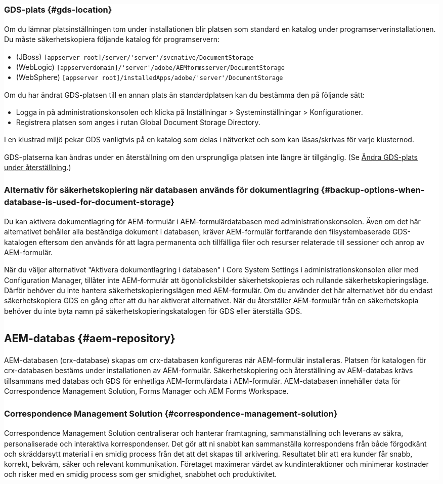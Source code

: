 ### GDS-plats {#gds-location}

Om du lämnar platsinställningen tom under installationen blir platsen som standard en katalog under programserverinstallationen. Du måste säkerhetskopiera följande katalog för programservern:

* (JBoss) `[appserver root]/server/'server'/svcnative/DocumentStorage`
* (WebLogic) `[appserverdomain]/'server'/adobe/AEMformsserver/DocumentStorage`
* (WebSphere) `[appserver root]/installedApps/adobe/'server'/DocumentStorage`

Om du har ändrat GDS-platsen till en annan plats än standardplatsen kan du bestämma den på följande sätt:

* Logga in på administrationskonsolen och klicka på Inställningar > Systeminställningar > Konfigurationer.
* Registrera platsen som anges i rutan Global Document Storage Directory.

I en klustrad miljö pekar GDS vanligtvis på en katalog som delas i nätverket och som kan läsas/skrivas för varje klusternod.

GDS-platserna kan ändras under en återställning om den ursprungliga platsen inte längre är tillgänglig. (Se [Ändra GDS-plats under återställning](/help/forms/using/admin-help/recovering-aem-forms-data.md#changing-the-gds-location-during-recovery).)

### Alternativ för säkerhetskopiering när databasen används för dokumentlagring {#backup-options-when-database-is-used-for-document-storage}

Du kan aktivera dokumentlagring för AEM-formulär i AEM-formulärdatabasen med administrationskonsolen. Även om det här alternativet behåller alla beständiga dokument i databasen, kräver AEM-formulär fortfarande den filsystembaserade GDS-katalogen eftersom den används för att lagra permanenta och tillfälliga filer och resurser relaterade till sessioner och anrop av AEM-formulär.

När du väljer alternativet &quot;Aktivera dokumentlagring i databasen&quot; i Core System Settings i administrationskonsolen eller med Configuration Manager, tillåter inte AEM-formulär att ögonblicksbilder säkerhetskopieras och rullande säkerhetskopieringsläge. Därför behöver du inte hantera säkerhetskopieringslägen med AEM-formulär. Om du använder det här alternativet bör du endast säkerhetskopiera GDS en gång efter att du har aktiverat alternativet. När du återställer AEM-formulär från en säkerhetskopia behöver du inte byta namn på säkerhetskopieringskatalogen för GDS eller återställa GDS.

## AEM-databas {#aem-repository}

AEM-databasen (crx-database) skapas om crx-databasen konfigureras när AEM-formulär installeras. Platsen för katalogen för crx-databasen bestäms under installationen av AEM-formulär. Säkerhetskopiering och återställning av AEM-databas krävs tillsammans med databas och GDS för enhetliga AEM-formulärdata i AEM-formulär. AEM-databasen innehåller data för Correspondence Management Solution, Forms Manager och AEM Forms Workspace.

### Correspondence Management Solution {#correspondence-management-solution}

Correspondence Management Solution centraliserar och hanterar framtagning, sammanställning och leverans av säkra, personaliserade och interaktiva korrespondenser. Det gör att ni snabbt kan sammanställa korrespondens från både förgodkänt och skräddarsytt material i en smidig process från det att det skapas till arkivering. Resultatet blir att era kunder får snabb, korrekt, bekväm, säker och relevant kommunikation. Företaget maximerar värdet av kundinteraktioner och minimerar kostnader och risker med en smidig process som ger smidighet, snabbhet och produktivitet.
